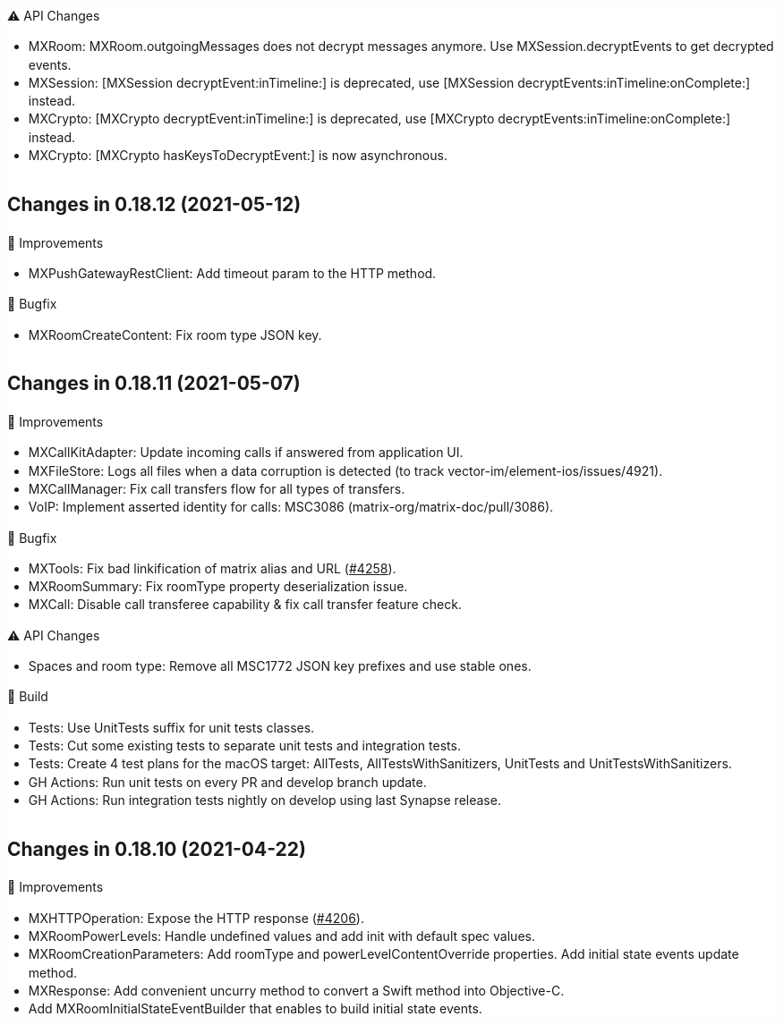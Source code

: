 ⚠️ API Changes

 * MXRoom: MXRoom.outgoingMessages does not decrypt messages anymore. Use MXSession.decryptEvents to get decrypted events.
 * MXSession: [MXSession decryptEvent:inTimeline:] is deprecated, use [MXSession decryptEvents:inTimeline:onComplete:] instead.
 * MXCrypto: [MXCrypto decryptEvent:inTimeline:] is deprecated, use [MXCrypto decryptEvents:inTimeline:onComplete:] instead.
 * MXCrypto: [MXCrypto hasKeysToDecryptEvent:] is now asynchronous.

## Changes in 0.18.12 (2021-05-12)

🙌 Improvements

 * MXPushGatewayRestClient: Add timeout param to the HTTP method.

🐛 Bugfix
 * MXRoomCreateContent: Fix room type JSON key.

## Changes in 0.18.11 (2021-05-07)

🙌 Improvements

 * MXCallKitAdapter: Update incoming calls if answered from application UI.
 * MXFileStore: Logs all files when a data corruption is detected (to track vector-im/element-ios/issues/4921).
 * MXCallManager: Fix call transfers flow for all types of transfers.
 * VoIP: Implement asserted identity for calls: MSC3086 (matrix-org/matrix-doc/pull/3086).

🐛 Bugfix
 * MXTools: Fix bad linkification of matrix alias and URL ([#4258](https://github.com/vector-im/element-ios/issues/4258)).
 * MXRoomSummary: Fix roomType property deserialization issue.
 * MXCall: Disable call transferee capability & fix call transfer feature check.

⚠️ API Changes

 * Spaces and room type: Remove all MSC1772 JSON key prefixes and use stable ones.

🧱 Build

 * Tests: Use UnitTests suffix for unit tests classes.
 * Tests: Cut some existing tests to separate unit tests and integration tests.
 * Tests: Create 4 test plans for the macOS target: AllTests, AllTestsWithSanitizers, UnitTests and UnitTestsWithSanitizers.
 * GH Actions: Run unit tests on every PR and develop branch update.
 * GH Actions: Run integration tests nightly on develop using last Synapse release.

## Changes in 0.18.10 (2021-04-22)

🙌 Improvements

 * MXHTTPOperation: Expose the HTTP response ([#4206](https://github.com/vector-im/element-ios/issues/4206)).
 * MXRoomPowerLevels: Handle undefined values and add init with default spec values.
 * MXRoomCreationParameters: Add roomType and powerLevelContentOverride properties. Add initial state events update method.
 * MXResponse: Add convenient uncurry method to convert a Swift method into Objective-C.
 * Add MXRoomInitialStateEventBuilder that enables to build initial state events.
